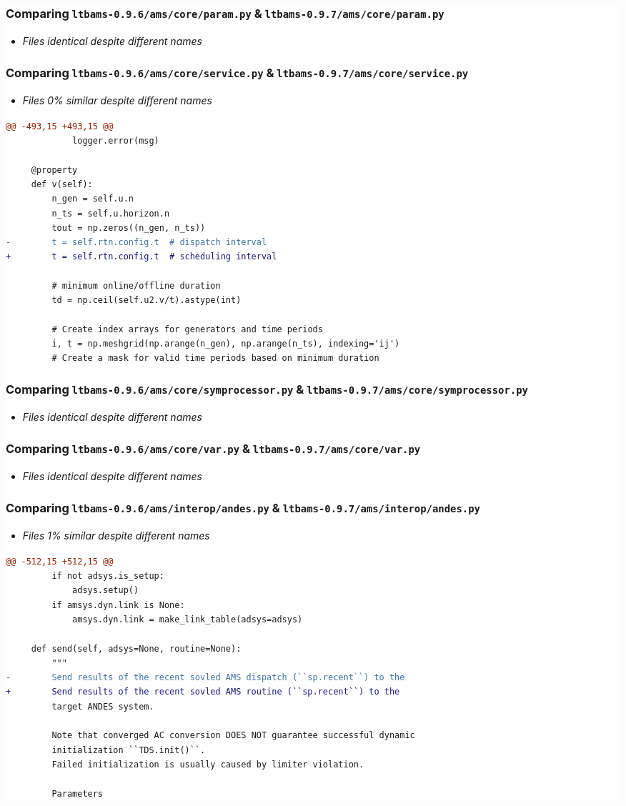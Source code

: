 ### Comparing `ltbams-0.9.6/ams/core/param.py` & `ltbams-0.9.7/ams/core/param.py`

 * *Files identical despite different names*

### Comparing `ltbams-0.9.6/ams/core/service.py` & `ltbams-0.9.7/ams/core/service.py`

 * *Files 0% similar despite different names*

```diff
@@ -493,15 +493,15 @@
             logger.error(msg)
 
     @property
     def v(self):
         n_gen = self.u.n
         n_ts = self.u.horizon.n
         tout = np.zeros((n_gen, n_ts))
-        t = self.rtn.config.t  # dispatch interval
+        t = self.rtn.config.t  # scheduling interval
 
         # minimum online/offline duration
         td = np.ceil(self.u2.v/t).astype(int)
 
         # Create index arrays for generators and time periods
         i, t = np.meshgrid(np.arange(n_gen), np.arange(n_ts), indexing='ij')
         # Create a mask for valid time periods based on minimum duration
```

### Comparing `ltbams-0.9.6/ams/core/symprocessor.py` & `ltbams-0.9.7/ams/core/symprocessor.py`

 * *Files identical despite different names*

### Comparing `ltbams-0.9.6/ams/core/var.py` & `ltbams-0.9.7/ams/core/var.py`

 * *Files identical despite different names*

### Comparing `ltbams-0.9.6/ams/interop/andes.py` & `ltbams-0.9.7/ams/interop/andes.py`

 * *Files 1% similar despite different names*

```diff
@@ -512,15 +512,15 @@
         if not adsys.is_setup:
             adsys.setup()
         if amsys.dyn.link is None:
             amsys.dyn.link = make_link_table(adsys=adsys)
 
     def send(self, adsys=None, routine=None):
         """
-        Send results of the recent sovled AMS dispatch (``sp.recent``) to the
+        Send results of the recent sovled AMS routine (``sp.recent``) to the
         target ANDES system.
 
         Note that converged AC conversion DOES NOT guarantee successful dynamic
         initialization ``TDS.init()``.
         Failed initialization is usually caused by limiter violation.
 
         Parameters
```
